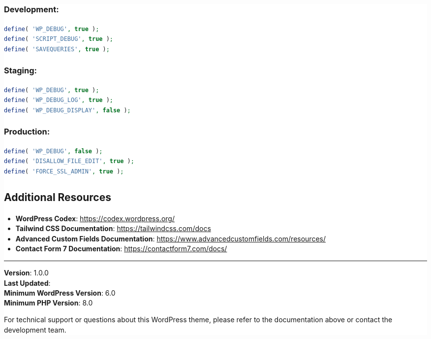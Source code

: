### Development:
```php
define( 'WP_DEBUG', true );
define( 'SCRIPT_DEBUG', true );
define( 'SAVEQUERIES', true );
```

### Staging:
```php
define( 'WP_DEBUG', true );
define( 'WP_DEBUG_LOG', true );
define( 'WP_DEBUG_DISPLAY', false );
```

### Production:
```php
define( 'WP_DEBUG', false );
define( 'DISALLOW_FILE_EDIT', true );
define( 'FORCE_SSL_ADMIN', true );
```

## Additional Resources

- **WordPress Codex**: https://codex.wordpress.org/
- **Tailwind CSS Documentation**: https://tailwindcss.com/docs
- **Advanced Custom Fields Documentation**: https://www.advancedcustomfields.com/resources/
- **Contact Form 7 Documentation**: https://contactform7.com/docs/

---

**Version**: 1.0.0  
**Last Updated**: <?php echo date('Y-m-d'); ?>  
**Minimum WordPress Version**: 6.0  
**Minimum PHP Version**: 8.0  

For technical support or questions about this WordPress theme, please refer to the documentation above or contact the development team.